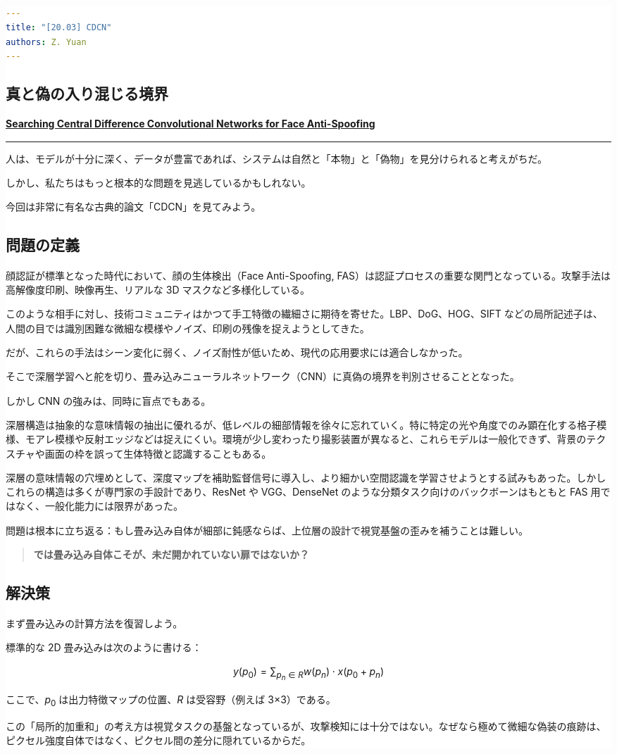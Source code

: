 ```yaml
---
title: "[20.03] CDCN"
authors: Z. Yuan
---
```


## 真と偽の入り混じる境界

[**Searching Central Difference Convolutional Networks for Face Anti-Spoofing**](https://arxiv.org/abs/2003.04092)

---

人は、モデルが十分に深く、データが豊富であれば、システムは自然と「本物」と「偽物」を見分けられると考えがちだ。

しかし、私たちはもっと根本的な問題を見逃しているかもしれない。

今回は非常に有名な古典的論文「CDCN」を見てみよう。

## 問題の定義

顔認証が標準となった時代において、顔の生体検出（Face Anti-Spoofing, FAS）は認証プロセスの重要な関門となっている。攻撃手法は高解像度印刷、映像再生、リアルな 3D マスクなど多様化している。

このような相手に対し、技術コミュニティはかつて手工特徴の繊細さに期待を寄せた。LBP、DoG、HOG、SIFT などの局所記述子は、人間の目では識別困難な微細な模様やノイズ、印刷の残像を捉えようとしてきた。

だが、これらの手法はシーン変化に弱く、ノイズ耐性が低いため、現代の応用要求には適合しなかった。

そこで深層学習へと舵を切り、畳み込みニューラルネットワーク（CNN）に真偽の境界を判別させることとなった。

しかし CNN の強みは、同時に盲点でもある。

深層構造は抽象的な意味情報の抽出に優れるが、低レベルの細部情報を徐々に忘れていく。特に特定の光や角度でのみ顕在化する格子模様、モアレ模様や反射エッジなどは捉えにくい。環境が少し変わったり撮影装置が異なると、これらモデルは一般化できず、背景のテクスチャや画面の枠を誤って生体特徴と認識することもある。

深層の意味情報の穴埋めとして、深度マップを補助監督信号に導入し、より細かい空間認識を学習させようとする試みもあった。しかしこれらの構造は多くが専門家の手設計であり、ResNet や VGG、DenseNet のような分類タスク向けのバックボーンはもともと FAS 用ではなく、一般化能力には限界があった。

問題は根本に立ち返る：もし畳み込み自体が細部に鈍感ならば、上位層の設計で視覚基盤の歪みを補うことは難しい。

> **では畳み込み自体こそが、未だ開かれていない扉ではないか？**

## 解決策

まず畳み込みの計算方法を復習しよう。

標準的な 2D 畳み込みは次のように書ける：

$$
y(p_0) = \sum_{p_n \in R} w(p_n)\cdot x(p_0 + p_n)
$$

ここで、$p_0$ は出力特徴マップの位置、$R$ は受容野（例えば 3×3）である。

この「局所的加重和」の考え方は視覚タスクの基盤となっているが、攻撃検知には十分ではない。なぜなら極めて微細な偽装の痕跡は、ピクセル強度自体ではなく、ピクセル間の差分に隠れているからだ。
